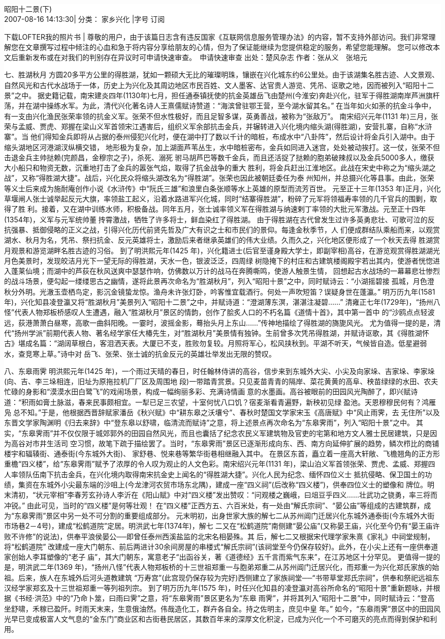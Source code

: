 昭阳十二景(下)  
2007-08-16 14:13:30|  分类： 家乡兴化 |字号 订阅
    




  下载LOFTER我的照片书  |
尊敬的用户，由于该篇日志含有违反国家《互联网信息服务管理办法》的内容，暂不支持外部访问。我们非常理解您在文章撰写过程中倾注的心血和急于将内容分享给朋友的心情，但为了保证能继续为您提供稳定的服务，希望您能理解。
您可以修改本文后重新发布或在对我们的判别存在异议时可申请快速审查。　申请快速审查
出处：楚风杂志    作者：张从义　张培元

七、胜湖秋月
        方圆20多平方公里的得胜湖，犹如一颗硕大无比的璀璨明珠，镶嵌在兴化城东约6公里处。由于该湖集名胜古迹、人文景观、自然风光和古代水战场于一体，历史上为兴化及其周边地区市民百姓、文人墨客、达官贵人游览、凭吊、讴歌之地，因而被列入“昭阳十二景”之中。
        据史籍记载，南宋建炎四年(1130年)七月，担任通泰镇抚使的抗金英雄岳飞由楚州(今淮安)奔赴兴化，驻军于得胜湖南岸芦洲旗杆荡，并在湖中操练水军。为此，清代兴化著名诗人王熹儒赋诗赞道：“海滨曾驻鄂王营，至今湖水留其名。”
        在当年如火如荼的抗金斗争中，有一支由兴化渔民张荣率领的抗金义军。张荣不但水性极好，而且足智多谋，英勇善战，被称为“张敌万”。
        南宋绍兴元年(1131 年)三月，张荣与孟威、贾虎、郑握在梁山义军首领宋江遇害后，组织义军余部抗击金兵，并辗转进入兴化境内缩头湖(得胜湖)，安营扎寨，自称“水浒寨”。当 他们得知金兵即将从占据的泰州侵犯兴化时，便在湖中打了数以千计的暗桩，布成水中“八卦阵”，然后设计将金兵引入湖中。由于缩头湖地区河港湖汊纵横交错， 地形极为复杂，加上湖面芦苇丛生，水中暗桩密布，金兵如同进入迷宫，处处被动挨打。这一仗，张荣不但击退金兵主帅挞赖(完颜昌，金穆宗之子)，杀死、溺死 驸马胡芦巴等数千金兵，而且还活捉了挞赖的胞弟破辣叔以及金兵5000多人，缴获大小船只和物资无数，沉重地打击了金兵的嚣张气焰，取得了抗金战争的重大 胜利，将金兵赶出江淮地区。此战在宋史中称之为“缩头湖之战”，又称“得胜湖大捷”。战后，兴化民众将缩头湖改名为“得胜湖”。张荣也因此被朝廷委任为泰 州知州，并总摄兴化等县事。由此，张荣等义士后来成为施耐庵创作小说《水浒传》中“阮氏三雄”和浪里白条张顺等水上英雄的原型而流芳百世。
        元至正十三年(1353 年)正月，兴化草堰闸人张士诚举起反元大旗，率领盐工起义，沿着水路进军兴化城，同时“结寨得胜湖”，粉碎了元军将领福寿率领的几千官兵的围剿，取得了胜 利。接着，又在湖中训练水师，积极备战。同年五月，张士诚率领义军在得胜湖与纳速剌丁率领的大批元军激战。元至正十四年(1354年)，义军与元军统帅董 抟霄激战，牺牲了许多将士，鲜血染红了得胜湖。
        由于得胜湖在古代曾发生过许多英勇悲壮、可歌可泣的反抗强暴、抵御侵略的正义之战，引得兴化历代前贤先哲及广大有识之士和市民们的景仰。每逢金秋季节，人 们便成群结队乘船而来，以观赏湖水、秋月为名，凭吊、祭扫抗金、反元英雄将士，激励后来者继承英雄们的伟大业绩。久而久之，兴化地区便形成了一个秋天去得 胜湖赏月观景和游览湖畔名胜古迹的习俗。
        到了明洪熙元年(1425 年)，兴化籍进士(后官至谨身殿大学士，即副宰相)高谷，在游览观赏得胜湖湖光月色美景时，发现皎洁月光下一望无际的得胜湖，天水一色，银波泛泛，四周绿 树隐掩下的村庄和古建筑楼阁殿宇若出其内，使游者恍惚进入蓬莱仙境；而湖中的芦荻在秋风送爽中瑟瑟作响，仿佛数以万计的战马在奔腾嘶鸣，使游人触景生情， 回想起古水战场的一幕幕悲壮惨烈的战斗场景，便勾起一缕缕思古之幽情，遂将此景再次命名为“胜湖秋月”，列入“昭阳十景”之中，同时赋诗云：“小湖摇碧接 孤城，月色澄秋分外明。光澈玉壶栖鸟定，影沉金镜蛰龙惊。渔舟未许张灯卧，吟客惟宜载酒行。何处一声吹短笛？误疑身世在蓬瀛。”
        明万历九年(1581年)，兴化知县凌登瀛又将“胜湖秋月”美景列入“昭阳十二景”之中，并赋诗道：“澄湖薄东溟，湛湛注凝碧……”
        清雍正七年(1729年)，“扬州八怪”代表人物郑板桥感叹人生遭遇，融入“胜湖秋月”景区的情韵，创作了脍炙人口的不朽名篇《道情十首》，其中第一首中 的“沙鸥点点轻波远，荻港萧萧白昼寒，高歌一曲斜阳晚。一霎时，波摇金影，蓦抬头月上东山……”传神地描绘了得胜湖的旖旎风光。
        尤为值得一提的是，清代“扬州学派”前期代表人物、著名经学家任大椿先生，对“胜湖秋月”美景情有独钟。生前曾多次凭吊得胜湖，并赋诗讴歌，其《得胜湖怀 古》堪成名篇：“湖阔草根白，客泪洒天表。大厦已不支，胜败勿复较。月照将军心，松风挟秋到。平湖不听天，气候皆自造。低星避弱水，查竞寒上草。”诗中对 岳飞、张荣、张士诚的抗金反元的英雄壮举发出无限的赞叹。

八、东皋雨霁
        明洪熙元年(1425 年)，一个雨过天晴的春日，时任翰林侍讲的高谷，信步来到东城外大尖、小尖及向家垛、吉家垛、李家垛(向、吉、李三垛相连，旧址为原拖拉机厂厂区及周围地 段)一带踏青赏景。只见麦苗青青的隔岸、菜花黄黄的高阜、秧苗绿绿的水田、农夫忙碌的身影和“漠漠水田白鹭飞”的戏闹场景，构成一幅绚丽多彩、充满诗情画 意的水墨画。高谷被眼前的田园风光陶醉了，即兴赋诗道：“积雨如膏土脉滋，春来民事颇相宜。一犁已足三农望，十室何忧八口饥？宿麦渐看青遍野，新秧初见绿 盈池。天恩穆穆民何有？鸿雁凫 总不知。”于是，他根据西晋辞赋家潘岳《秋兴赋》中“耕东皋之沃壤兮”、春秋时楚国文学家宋玉《高唐赋》中“风止雨霁，去 无住所”以及东晋文学家陶渊明《归去来辞》中“登东皋以舒啸，临清流而赋诗”之意，将上述景点再次命名为“东皋霁雨”，列入“昭阳十景”之中。
        其实，“东皋霁雨”并不仅仅限于城郊郭外的田园自然风光，而且也囊括了纪念农民义军建筑物及官吏的宅第和地方文人雅士民居建筑，只是因为高谷对市井生活司 空习惯，故笔下疏于描绘罢了。当时，“东皋霁雨”景区已逐渐形成向东、西、南方向延伸扩展的趋势，鳞次栉比的商铺楼宇和辐辏街、通泰街(今东城外大街)、 家舒巷、悦来巷等繁华街巷相继融入其中。
        在景区东首，矗立着一座高大轩敞、飞檐翘角的正方形重檐“四义楼”，给“东皋霁雨”赋予了浓厚的令人叹为观止的人文色彩。南宋绍兴元年(1131 年)，梁山泊义军首领张荣、贾虎、孟威、郑握四人率领队伍南下抗击金兵，在兴化境内取得南宋抗金史上闻名的“得胜湖大捷”。兴化人民为纪念、缅怀四位义士 抵抗侵略、保卫国土的功绩，集资在东城外小尖最东端的沙咀上(今龙津河农贸市场东北隅)，建成一座“四义祠”(后改称“四义楼”)，供奉四位义士的塑像和 牌位。明末清初，“状元宰相”李春芳玄孙诗人李沂在《阳山赋》中对“四义楼”发出赞叹：“问观楼之巍峨，曰俎豆乎四义……壮武功之骁勇，率三将而冲锐。” 由此可见，当时的“四义楼”是何等壮观！
        在“四义楼”正西方五、六百米处，有一处由“解氏宗祠”、“晏公庙”等组成的古建筑群，成为“东皋霁雨”景区中另一处不可分割的重要组成部分。
        元末明初，出身世家大族的解七二从苏州阊门迁居兴化东城外通泰街(今东城外大街市场巷2－4号)，建成“松鹤道院”定居。明洪武七年(1374年)，解七 二又在“松鹤道院”南侧建“晏公庙”(又称晏王庙，兴化至今仍有“晏王庙许败不许修”的说法)，供奉平浪侯晏公──即曾任泰州西溪盐监的北宋名相晏殊。其 后，解七二又根据宋代理学家朱熹《家礼》中祠堂规制，将“松鹤道院” 改建成一座大门朝东、前后两进计30余间房屋的串楼式“解氏宗祠”(该祠堂至今仍保存较好)。此外，在小尖上还有一座供奉道家创始人李耳塑像的“老子 庙”，其大门朝东，寓意老子“出函谷关，著《道德经》五千言而紫气东来”，在江苏地区十分罕见。
        更值得一提的是，明洪武二年(1369 年)，“扬州八怪”代表人物郑板桥的十三世祖郑重一与胞弟郑重二从苏州阊门迁居兴化，而郑重一为兴化郑氏家族的始祖。后来，族人在东城外后河头道教建筑 “万寿宫”(此宫现仍保存较为完好)西侧建立了家族祠堂──“书带草堂郑氏宗祠”，供奉和祭祀远祖东汉经学家郑玄及十三世祖郑重一等列祖列宗。
        到了明万历九年(1575 年)，时任兴化知县的凌登瀛对高谷所命名的“昭阳十景”重新题咏，并根据《书经·洪范》中的“乃命卜筮，曰雨曰霁”之意，将“东皋霁雨”景区更名为“东皋 雨霁”，并将其列入“昭阳十二景”中，同时赋诗云：“登高坐舒啸，禾稼已盈阡。时雨天末来，生意俄油然。伟哉造化工，群卉各自全。持之佐明主，庶见中皇 年。”
        如今，“东皋雨霁”景区中的田园风光早已变成极富人文气息的“金东门”商业区和古街巷民居区，其数百年来的深厚文化积淀，已成为兴化一个不可磨灭的亮点而得到保护和利用。
